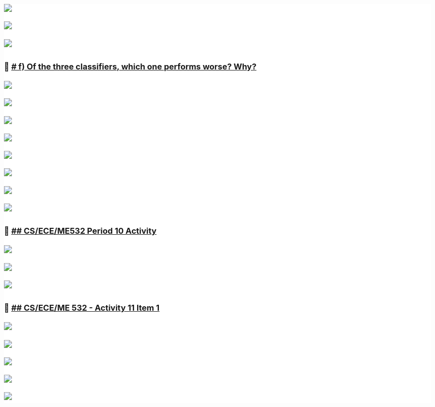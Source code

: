 ![](/mnt/data/11_linear_svm.png)

![](/mnt/data/11_linear_svm.png)

![](/mnt/data/11_linear_svm.png)

### 📘 **[# f) Of the three classifiers, which one performs worse? Why?](./12_linear_classifier_overfitting.ipynb)**

![](/mnt/data/12_linear_classifier_overfitting.png)

![](/mnt/data/12_linear_classifier_overfitting.png)

![](/mnt/data/12_linear_classifier_overfitting.png)

![](/mnt/data/12_linear_classifier_overfitting.png)

![](/mnt/data/12_linear_classifier_overfitting.png)

![](/mnt/data/12_linear_classifier_overfitting.png)

![](/mnt/data/12_linear_classifier_overfitting.png)

![](/mnt/data/12_linear_classifier_overfitting.png)

### 📘 **[## CS/ECE/ME532 Period 10 Activity](./13_Kmeans_SVD.ipynb)**

![](/mnt/data/13_Kmeans_SVD.png)

![](/mnt/data/13_Kmeans_SVD.png)

![](/mnt/data/13_Kmeans_SVD.png)

### 📘 **[## CS/ECE/ME 532 -  Activity 11 Item 1](./13_Kmeans_SVD02.ipynb)**

![](/mnt/data/13_Kmeans_SVD02.png)

![](/mnt/data/13_Kmeans_SVD02.png)

![](/mnt/data/13_Kmeans_SVD02.png)

![](/mnt/data/13_Kmeans_SVD02.png)

![](/mnt/data/13_Kmeans_SVD02.png)

